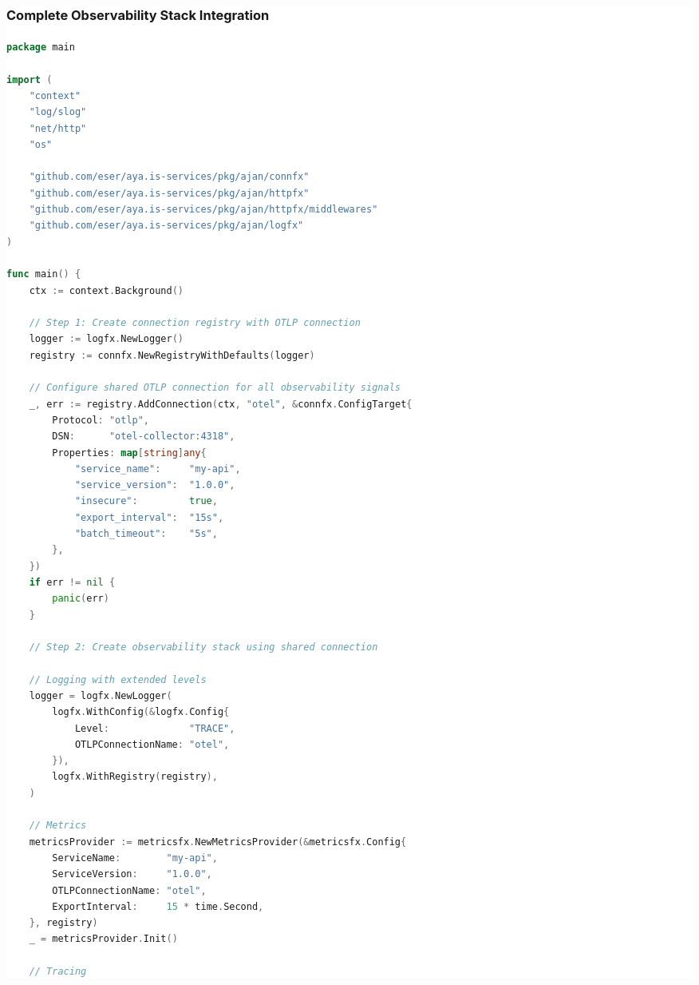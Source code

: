 ```go
```

### Complete Observability Stack Integration

```go
package main

import (
    "context"
    "log/slog"
    "net/http"
    "os"

    "github.com/eser/aya.is-services/pkg/ajan/connfx"
    "github.com/eser/aya.is-services/pkg/ajan/httpfx"
    "github.com/eser/aya.is-services/pkg/ajan/httpfx/middlewares"
    "github.com/eser/aya.is-services/pkg/ajan/logfx"
)

func main() {
    ctx := context.Background()

    // Step 1: Create connection registry with OTLP connection
    logger := logfx.NewLogger()
    registry := connfx.NewRegistryWithDefaults(logger)

    // Configure shared OTLP connection for all observability signals
    _, err := registry.AddConnection(ctx, "otel", &connfx.ConfigTarget{
        Protocol: "otlp",
        DSN:      "otel-collector:4318",
        Properties: map[string]any{
            "service_name":     "my-api",
            "service_version":  "1.0.0",
            "insecure":         true,
            "export_interval":  "15s",
            "batch_timeout":    "5s",
        },
    })
    if err != nil {
        panic(err)
    }

    // Step 2: Create observability stack using shared connection

    // Logging with extended levels
    logger = logfx.NewLogger(
        logfx.WithConfig(&logfx.Config{
            Level:              "TRACE",
            OTLPConnectionName: "otel",
        }),
        logfx.WithRegistry(registry),
    )

    // Metrics
    metricsProvider := metricsfx.NewMetricsProvider(&metricsfx.Config{
        ServiceName:        "my-api",
        ServiceVersion:     "1.0.0",
        OTLPConnectionName: "otel",
        ExportInterval:     15 * time.Second,
    }, registry)
    _ = metricsProvider.Init()

    // Tracing
```